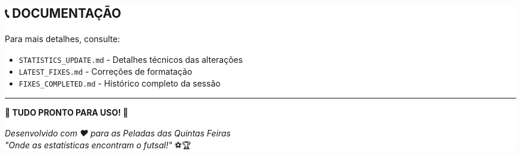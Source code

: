 ## 📞 DOCUMENTAÇÃO

Para mais detalhes, consulte:
- `STATISTICS_UPDATE.md` - Detalhes técnicos das alterações
- `LATEST_FIXES.md` - Correções de formatação
- `FIXES_COMPLETED.md` - Histórico completo da sessão

---

**🎉 TUDO PRONTO PARA USO! 🎉**

_Desenvolvido com ❤️ para as Peladas das Quintas Feiras_  
_"Onde as estatísticas encontram o futsal!"_ ⚽🏆
